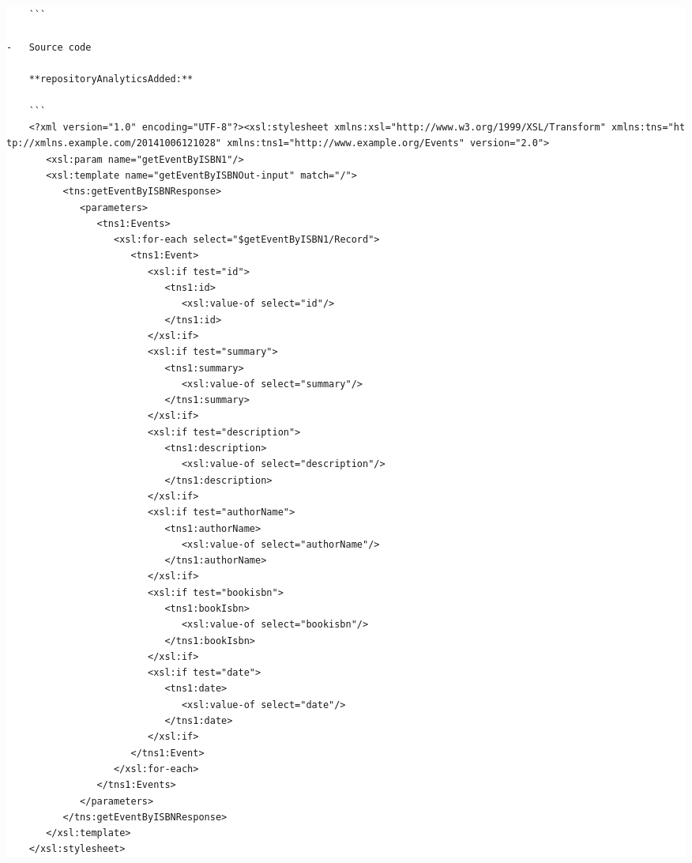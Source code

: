        ```

    -   Source code

        **repositoryAnalyticsAdded:**

        ```
        <?xml version="1.0" encoding="UTF-8"?><xsl:stylesheet xmlns:xsl="http://www.w3.org/1999/XSL/Transform" xmlns:tns="http://xmlns.example.com/20141006121028" xmlns:tns1="http://www.example.org/Events" version="2.0">
           <xsl:param name="getEventByISBN1"/>
           <xsl:template name="getEventByISBNOut-input" match="/">
              <tns:getEventByISBNResponse>
                 <parameters>
                    <tns1:Events>
                       <xsl:for-each select="$getEventByISBN1/Record">
                          <tns1:Event>
                             <xsl:if test="id">
                                <tns1:id>
                                   <xsl:value-of select="id"/>
                                </tns1:id>
                             </xsl:if>
                             <xsl:if test="summary">
                                <tns1:summary>
                                   <xsl:value-of select="summary"/>
                                </tns1:summary>
                             </xsl:if>
                             <xsl:if test="description">
                                <tns1:description>
                                   <xsl:value-of select="description"/>
                                </tns1:description>
                             </xsl:if>
                             <xsl:if test="authorName">
                                <tns1:authorName>
                                   <xsl:value-of select="authorName"/>
                                </tns1:authorName>
                             </xsl:if>
                             <xsl:if test="bookisbn">
                                <tns1:bookIsbn>
                                   <xsl:value-of select="bookisbn"/>
                                </tns1:bookIsbn>
                             </xsl:if>
                             <xsl:if test="date">
                                <tns1:date>
                                   <xsl:value-of select="date"/>
                                </tns1:date>
                             </xsl:if>
                          </tns1:Event>
                       </xsl:for-each>
                    </tns1:Events>
                 </parameters>
              </tns:getEventByISBNResponse>
           </xsl:template>
        </xsl:stylesheet>
        